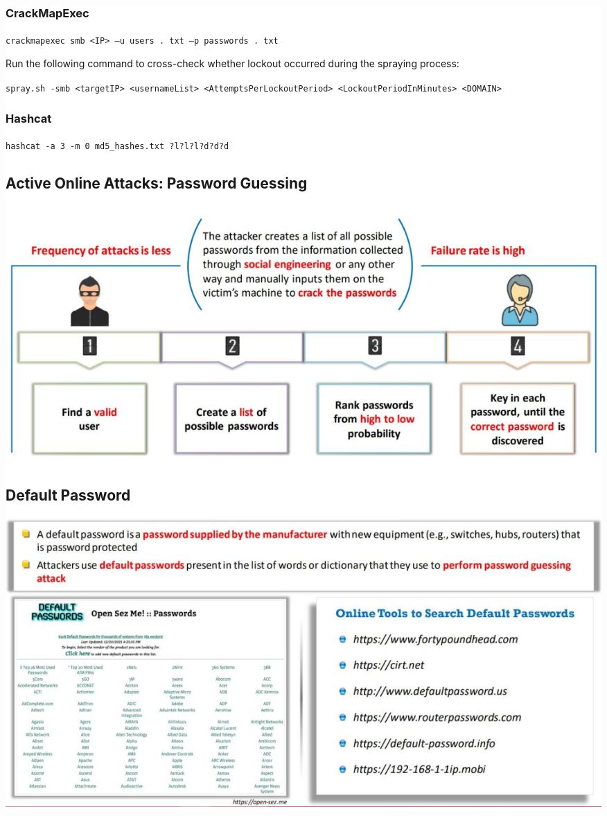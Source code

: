 ### CrackMapExec

`crackmapexec smb <IP> —u users . txt —p passwords . txt`

Run the following command to cross-check whether lockout occurred during the
spraying process:

`spray.sh -smb <targetIP> <usernameList> <AttemptsPerLockoutPeriod> <LockoutPeriodInMinutes> <DOMAIN>`

### Hashcat

`hashcat -a 3 -m 0 md5_hashes.txt ?l?l?l?d?d?d` 

## Active Online Attacks: Password Guessing

![App Screenshot](https://github.com/rohit00712/CEHv12-Notes/blob/main/Module%206%20-%20System%20Hacking/Gaining%20Access/images/8.PNG)

## Default Password

![App Screenshot](https://github.com/rohit00712/CEHv12-Notes/blob/main/Module%206%20-%20System%20Hacking/Gaining%20Access/images/9.PNG)
